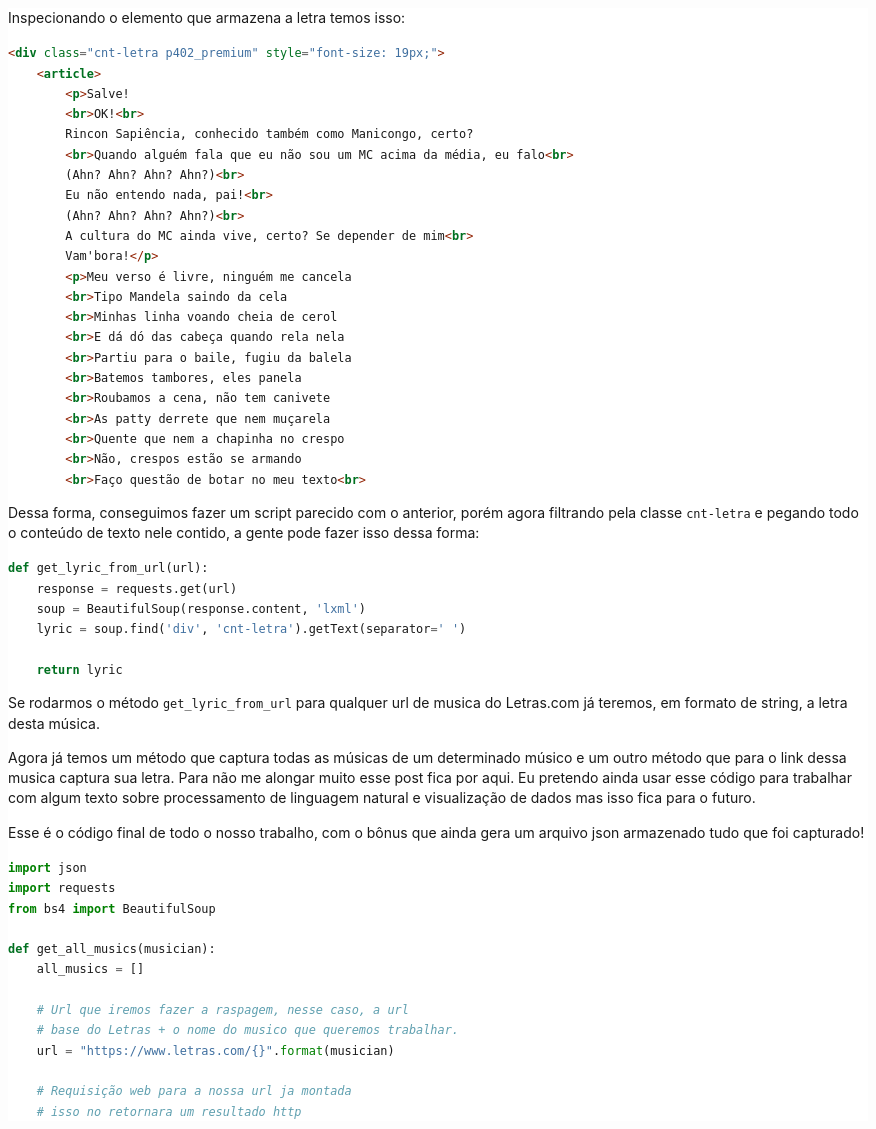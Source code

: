 
<amp-img src="{{ site.baseurl }}assets/images/letras_letra_da_musica.png" layout="responsive" width="553px" height="408px" alt="" class="mb3"></amp-img>

Inspecionando o elemento que armazena a letra temos isso:

```html
<div class="cnt-letra p402_premium" style="font-size: 19px;">
	<article>
		<p>Salve!
		<br>OK!<br>
		Rincon Sapiência, conhecido também como Manicongo, certo?
		<br>Quando alguém fala que eu não sou um MC acima da média, eu falo<br>
		(Ahn? Ahn? Ahn? Ahn?)<br>
		Eu não entendo nada, pai!<br>
		(Ahn? Ahn? Ahn? Ahn?)<br>
		A cultura do MC ainda vive, certo? Se depender de mim<br>
		Vam'bora!</p>
		<p>Meu verso é livre, ninguém me cancela
		<br>Tipo Mandela saindo da cela
		<br>Minhas linha voando cheia de cerol
		<br>E dá dó das cabeça quando rela nela
		<br>Partiu para o baile, fugiu da balela
		<br>Batemos tambores, eles panela
		<br>Roubamos a cena, não tem canivete
		<br>As patty derrete que nem muçarela
		<br>Quente que nem a chapinha no crespo
		<br>Não, crespos estão se armando
		<br>Faço questão de botar no meu texto<br>
```

Dessa forma, conseguimos fazer um script parecido com o anterior, porém agora filtrando pela classe ```cnt-letra``` e pegando todo o conteúdo de texto nele contido, a gente pode fazer isso dessa forma:

```python
def get_lyric_from_url(url):
	response = requests.get(url)
	soup = BeautifulSoup(response.content, 'lxml')
	lyric = soup.find('div', 'cnt-letra').getText(separator=' ')

	return lyric
```

Se rodarmos o método ```get_lyric_from_url``` para qualquer url de musica do Letras.com já teremos, em formato de string, a letra desta música.

Agora já temos um método que captura todas as músicas de um determinado músico e um outro método que para o link dessa musica captura sua letra. Para não me alongar muito esse post fica por aqui. Eu pretendo ainda usar esse código para trabalhar com algum texto sobre processamento de linguagem natural e visualização de dados mas isso fica para o futuro.

Esse é o código final de todo o nosso trabalho, com o bônus que ainda gera um arquivo json armazenado tudo que foi capturado!

```python
import json
import requests
from bs4 import BeautifulSoup

def get_all_musics(musician):
	all_musics = []
	
	# Url que iremos fazer a raspagem, nesse caso, a url 
	# base do Letras + o nome do musico que queremos trabalhar.
	url = "https://www.letras.com/{}".format(musician)
	
	# Requisição web para a nossa url ja montada
	# isso no retornara um resultado http
```